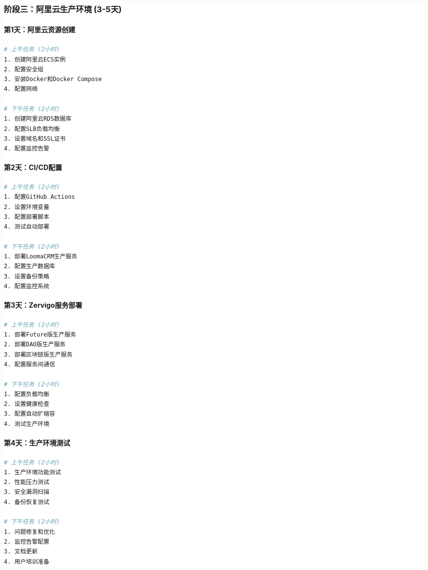 ### **阶段三：阿里云生产环境 (3-5天)**

#### **第1天：阿里云资源创建**
```bash
# 上午任务 (2小时)
1. 创建阿里云ECS实例
2. 配置安全组
3. 安装Docker和Docker Compose
4. 配置网络

# 下午任务 (2小时)
1. 创建阿里云RDS数据库
2. 配置SLB负载均衡
3. 设置域名和SSL证书
4. 配置监控告警
```

#### **第2天：CI/CD配置**
```bash
# 上午任务 (2小时)
1. 配置GitHub Actions
2. 设置环境变量
3. 配置部署脚本
4. 测试自动部署

# 下午任务 (2小时)
1. 部署LoomaCRM生产服务
2. 配置生产数据库
3. 设置备份策略
4. 配置监控系统
```

#### **第3天：Zervigo服务部署**
```bash
# 上午任务 (2小时)
1. 部署Future版生产服务
2. 部署DAO版生产服务
3. 部署区块链版生产服务
4. 配置服务间通信

# 下午任务 (2小时)
1. 配置负载均衡
2. 设置健康检查
3. 配置自动扩缩容
4. 测试生产环境
```

#### **第4天：生产环境测试**
```bash
# 上午任务 (2小时)
1. 生产环境功能测试
2. 性能压力测试
3. 安全漏洞扫描
4. 备份恢复测试

# 下午任务 (2小时)
1. 问题修复和优化
2. 监控告警配置
3. 文档更新
4. 用户培训准备
```
